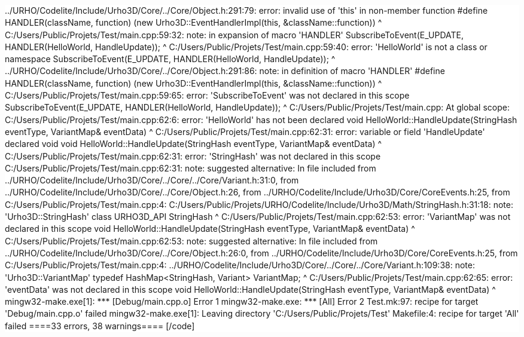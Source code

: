 ../URHO/Codelite/Include/Urho3D/Core/../Core/Object.h:291:79: error: invalid use of 'this' in non-member function
 #define HANDLER(className, function) (new Urho3D::EventHandlerImpl<className>(this, &className::function))
                                                                               ^
C:/Users/Public/Projets/Test/main.cpp:59:32: note: in expansion of macro 'HANDLER'
     SubscribeToEvent(E_UPDATE, HANDLER(HelloWorld, HandleUpdate));
                                ^
C:/Users/Public/Projets/Test/main.cpp:59:40: error: 'HelloWorld' is not a class or namespace
     SubscribeToEvent(E_UPDATE, HANDLER(HelloWorld, HandleUpdate));
                                        ^
../URHO/Codelite/Include/Urho3D/Core/../Core/Object.h:291:86: note: in definition of macro 'HANDLER'
 #define HANDLER(className, function) (new Urho3D::EventHandlerImpl<className>(this, &className::function))
                                                                                      ^
C:/Users/Public/Projets/Test/main.cpp:59:65: error: 'SubscribeToEvent' was not declared in this scope
     SubscribeToEvent(E_UPDATE, HANDLER(HelloWorld, HandleUpdate));
                                                                 ^
C:/Users/Public/Projets/Test/main.cpp: At global scope:
C:/Users/Public/Projets/Test/main.cpp:62:6: error: 'HelloWorld' has not been declared
 void HelloWorld::HandleUpdate(StringHash eventType, VariantMap& eventData)
      ^
C:/Users/Public/Projets/Test/main.cpp:62:31: error: variable or field 'HandleUpdate' declared void
 void HelloWorld::HandleUpdate(StringHash eventType, VariantMap& eventData)
                               ^
C:/Users/Public/Projets/Test/main.cpp:62:31: error: 'StringHash' was not declared in this scope
C:/Users/Public/Projets/Test/main.cpp:62:31: note: suggested alternative:
In file included from ../URHO/Codelite/Include/Urho3D/Core/../Core/../Core/Variant.h:31:0,
                 from ../URHO/Codelite/Include/Urho3D/Core/../Core/Object.h:26,
                 from ../URHO/Codelite/Include/Urho3D/Core/CoreEvents.h:25,
                 from C:/Users/Public/Projets/Test/main.cpp:4:
C:/Users/Public/Projets/URHO/Codelite/Include/Urho3D/Math/StringHash.h:31:18: note:   'Urho3D::StringHash'
 class URHO3D_API StringHash
                  ^
C:/Users/Public/Projets/Test/main.cpp:62:53: error: 'VariantMap' was not declared in this scope
 void HelloWorld::HandleUpdate(StringHash eventType, VariantMap& eventData)
                                                     ^
C:/Users/Public/Projets/Test/main.cpp:62:53: note: suggested alternative:
In file included from ../URHO/Codelite/Include/Urho3D/Core/../Core/Object.h:26:0,
                 from ../URHO/Codelite/Include/Urho3D/Core/CoreEvents.h:25,
                 from C:/Users/Public/Projets/Test/main.cpp:4:
../URHO/Codelite/Include/Urho3D/Core/../Core/../Core/Variant.h:109:38: note:   'Urho3D::VariantMap'
 typedef HashMap<StringHash, Variant> VariantMap;
                                      ^
C:/Users/Public/Projets/Test/main.cpp:62:65: error: 'eventData' was not declared in this scope
 void HelloWorld::HandleUpdate(StringHash eventType, VariantMap& eventData)
                                                                 ^
mingw32-make.exe[1]: *** [Debug/main.cpp.o] Error 1
mingw32-make.exe: *** [All] Error 2
Test.mk:97: recipe for target 'Debug/main.cpp.o' failed
mingw32-make.exe[1]: Leaving directory 'C:/Users/Public/Projets/Test'
Makefile:4: recipe for target 'All' failed
====33 errors, 38 warnings====
[/code]
